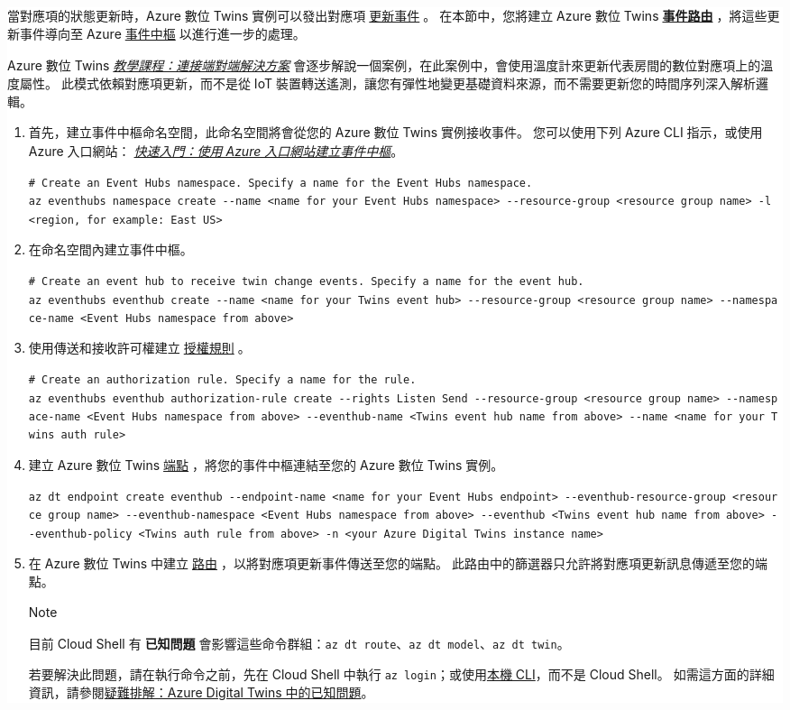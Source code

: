 當對應項的狀態更新時，Azure 數位 Twins 實例可以發出對應項 [更新事件](how-to-interpret-event-data.md) 。 在本節中，您將建立 Azure 數位 Twins [**事件路由**](concepts-route-events.md) ，將這些更新事件導向至 Azure [事件中樞](../event-hubs/event-hubs-about.md) 以進行進一步的處理。

Azure 數位 Twins [*教學課程：連接端對端解決方案*](./tutorial-end-to-end.md) 會逐步解說一個案例，在此案例中，會使用溫度計來更新代表房間的數位對應項上的溫度屬性。 此模式依賴對應項更新，而不是從 IoT 裝置轉送遙測，讓您有彈性地變更基礎資料來源，而不需要更新您的時間序列深入解析邏輯。

1. 首先，建立事件中樞命名空間，此命名空間將會從您的 Azure 數位 Twins 實例接收事件。 您可以使用下列 Azure CLI 指示，或使用 Azure 入口網站： [*快速入門：使用 Azure 入口網站建立事件中樞*](../event-hubs/event-hubs-create.md)。

    ```azurecli-interactive
    # Create an Event Hubs namespace. Specify a name for the Event Hubs namespace.
    az eventhubs namespace create --name <name for your Event Hubs namespace> --resource-group <resource group name> -l <region, for example: East US>
    ```

2. 在命名空間內建立事件中樞。

    ```azurecli-interactive
    # Create an event hub to receive twin change events. Specify a name for the event hub. 
    az eventhubs eventhub create --name <name for your Twins event hub> --resource-group <resource group name> --namespace-name <Event Hubs namespace from above>
    ```

3. 使用傳送和接收許可權建立 [授權規則](/cli/azure/eventhubs/eventhub/authorization-rule?view=azure-cli-latest&preserve-view=true#az-eventhubs-eventhub-authorization-rule-create) 。

    ```azurecli-interactive
    # Create an authorization rule. Specify a name for the rule.
    az eventhubs eventhub authorization-rule create --rights Listen Send --resource-group <resource group name> --namespace-name <Event Hubs namespace from above> --eventhub-name <Twins event hub name from above> --name <name for your Twins auth rule>
    ```

4. 建立 Azure 數位 Twins [端點](concepts-route-events.md#create-an-endpoint) ，將您的事件中樞連結至您的 Azure 數位 Twins 實例。

    ```azurecli-interactive
    az dt endpoint create eventhub --endpoint-name <name for your Event Hubs endpoint> --eventhub-resource-group <resource group name> --eventhub-namespace <Event Hubs namespace from above> --eventhub <Twins event hub name from above> --eventhub-policy <Twins auth rule from above> -n <your Azure Digital Twins instance name>
    ```

5. 在 Azure 數位 Twins 中建立 [路由](concepts-route-events.md#create-an-event-route) ，以將對應項更新事件傳送至您的端點。 此路由中的篩選器只允許將對應項更新訊息傳遞至您的端點。

    >[!NOTE]
    >目前 Cloud Shell 有 **已知問題** 會影響這些命令群組：`az dt route`、`az dt model`、`az dt twin`。
    >
    >若要解決此問題，請在執行命令之前，先在 Cloud Shell 中執行 `az login`；或使用[本機 CLI](/cli/azure/install-azure-cli?view=azure-cli-latest&preserve-view=true)，而不是 Cloud Shell。 如需這方面的詳細資訊，請參閱[疑難排解：Azure Digital Twins 中的已知問題](troubleshoot-known-issues.md#400-client-error-bad-request-in-cloud-shell)。
